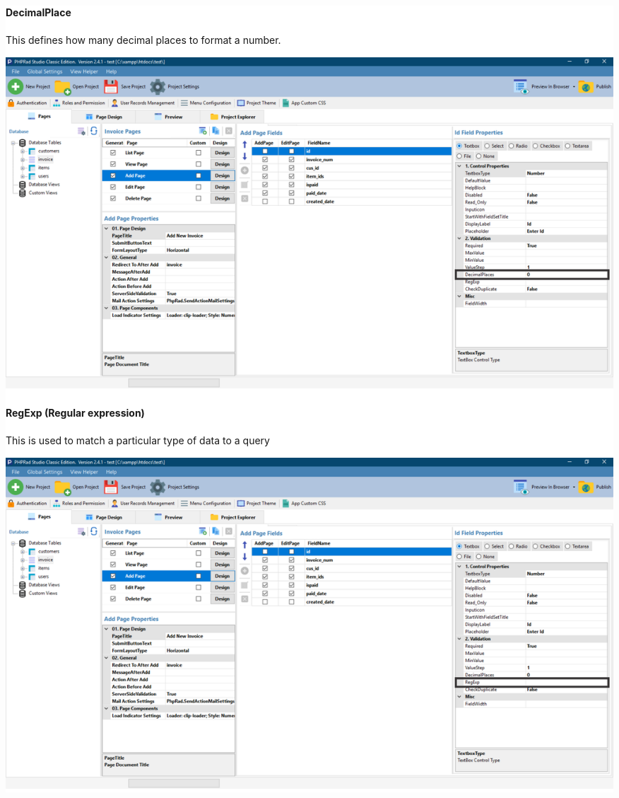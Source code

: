 #### DecimalPlace

This defines how many decimal places to format a number.

![](<../../../.gitbook/assets/AddPage Field Properties DecimalPlaces.png>)

#### RegExp (Regular expression)

This is used to match a particular type of data to a query

![](<../../../.gitbook/assets/AddPage Field Properties RegExp (1).png>)
